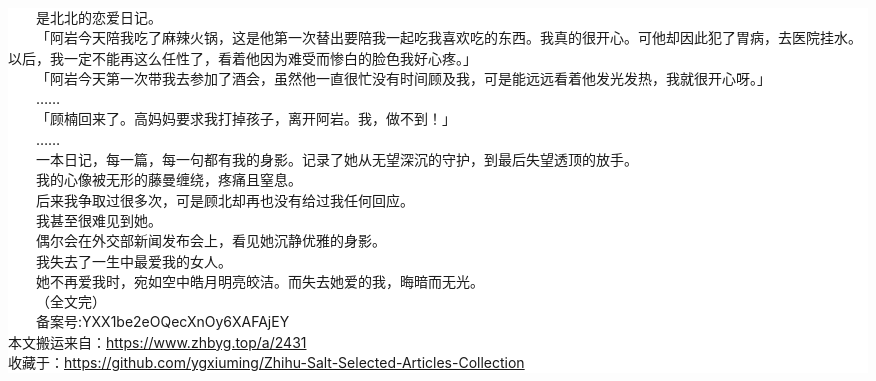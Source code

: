 &emsp;&emsp;是北北的恋爱日记。  
&emsp;&emsp;「阿岩今天陪我吃了麻辣火锅，这是他第一次替出要陪我一起吃我喜欢吃的东西。我真的很开心。可他却因此犯了胃病，去医院挂水。以后，我一定不能再这么任性了，看着他因为难受而惨白的脸色我好心疼。」  
&emsp;&emsp;「阿岩今天第一次带我去参加了酒会，虽然他一直很忙没有时间顾及我，可是能远远看着他发光发热，我就很开心呀。」  
&emsp;&emsp;……  
&emsp;&emsp;「顾楠回来了。高妈妈要求我打掉孩子，离开阿岩。我，做不到！」  
&emsp;&emsp;……  
&emsp;&emsp;一本日记，每一篇，每一句都有我的身影。记录了她从无望深沉的守护，到最后失望透顶的放手。  
&emsp;&emsp;我的心像被无形的藤曼缠绕，疼痛且窒息。  
&emsp;&emsp;后来我争取过很多次，可是顾北却再也没有给过我任何回应。  
&emsp;&emsp;我甚至很难见到她。  
&emsp;&emsp;偶尔会在外交部新闻发布会上，看见她沉静优雅的身影。  
&emsp;&emsp;我失去了一生中最爱我的女人。  
&emsp;&emsp;她不再爱我时，宛如空中皓月明亮皎洁。而失去她爱的我，晦暗而无光。  
&emsp;&emsp;（全文完）  
&emsp;&emsp;备案号:YXX1be2eOQecXnOy6XAFAjEY  
本文搬运来自：https://www.zhbyg.top/a/2431  
 收藏于：https://github.com/ygxiuming/Zhihu-Salt-Selected-Articles-Collection